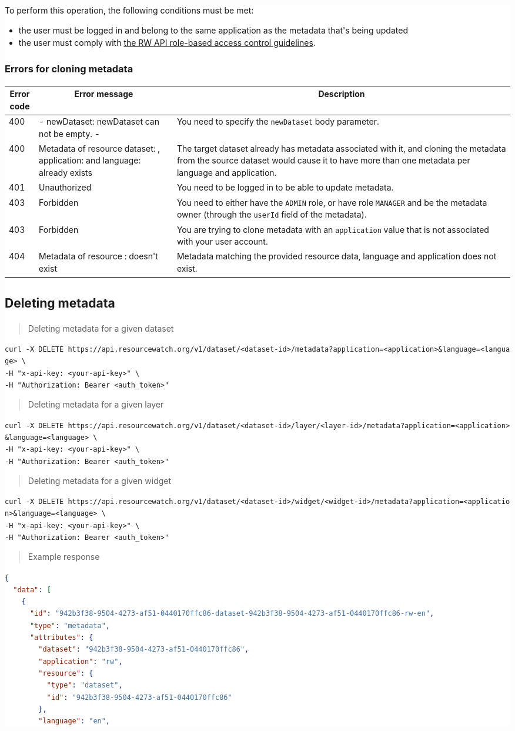 To perform this operation, the following conditions must be met:

- the user must be logged in and belong to the same application as the metadata that's being updated
- the user must comply with [the RW API role-based access control guidelines](concepts.html#role-based-access-control).

### Errors for cloning metadata

| Error code | Error message                                                                                                   | Description                                                                                                                                                                              |
|------------|-----------------------------------------------------------------------------------------------------------------|------------------------------------------------------------------------------------------------------------------------------------------------------------------------------------------|
| 400        | - newDataset: newDataset can not be empty. -                                                                    | You need to specify the `newDataset` body parameter.                                                                                                                                     |
| 400        | Metadata of resource dataset: <new dataset>, application: <application> and language: <language> already exists | The target dataset already has metadata associated with it, and cloning the metadata from the source dataset would cause it to have more than one metadata per language and application. |
| 401        | Unauthorized                                                                                                    | You need to be logged in to be able to update metadata.                                                                                                                                  |
| 403        | Forbidden                                                                                                       | You need to either have the `ADMIN` role, or have role `MANAGER` and be the metadata owner (through the `userId` field of the metadata).                                                 |
| 403        | Forbidden                                                                                                       | You are trying to clone metadata with an `application` value that is not associated with your user account.                                                                              |
| 404        | Metadata of resource <resource type>: <resource id> doesn't exist                                               | Metadata matching the provided resource data, language and application does not exist.                                                                                                   |

## Deleting metadata

> Deleting metadata for a given dataset

```shell
curl -X DELETE https://api.resourcewatch.org/v1/dataset/<dataset-id>/metadata?application=<application>&language=<language> \
-H "x-api-key: <your-api-key>" \
-H "Authorization: Bearer <auth_token>" 
```

> Deleting metadata for a given layer

```shell
curl -X DELETE https://api.resourcewatch.org/v1/dataset/<dataset-id>/layer/<layer-id>/metadata?application=<application>&language=<language> \
-H "x-api-key: <your-api-key>" \
-H "Authorization: Bearer <auth_token>" 
```

> Deleting metadata for a given widget

```shell
curl -X DELETE https://api.resourcewatch.org/v1/dataset/<dataset-id>/widget/<widget-id>/metadata?application=<application>&language=<language> \
-H "x-api-key: <your-api-key>" \
-H "Authorization: Bearer <auth_token>" 
```

> Example response

```json
{
  "data": [
    {
      "id": "942b3f38-9504-4273-af51-0440170ffc86-dataset-942b3f38-9504-4273-af51-0440170ffc86-rw-en",
      "type": "metadata",
      "attributes": {
        "dataset": "942b3f38-9504-4273-af51-0440170ffc86",
        "application": "rw",
        "resource": {
          "type": "dataset",
          "id": "942b3f38-9504-4273-af51-0440170ffc86"
        },
        "language": "en",
```